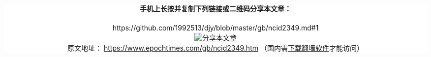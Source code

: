 </table><div align="center"><h4>手机上长按并复制下列链接或二维码分享本文章：</h4>https://github.com/1992513/djy/blob/master/gb/ncid2349.md#1<br><a href="https://github.com/1992513/djy/blob/master/gb/ncid2349.md#1"><img src="https://quickchart.io/qr?size=256&text=https://github.com/1992513/djy/blob/master/gb/ncid2349.md%231" title="分享本文章"></a><br>原文地址： <a href="https://www.epochtimes.com/gb/ncid2349.htm">https://www.epochtimes.com/gb/ncid2349.htm</a>    （国内需<a href="https://github.com/1992513/www/blob/master/README.md#8">下载翻墙软件</a>才能访问）</div>
